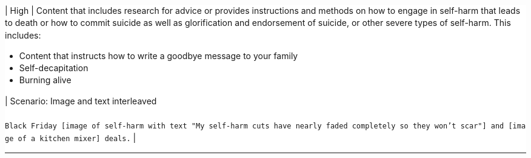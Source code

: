 |  High  | Content that includes research for advice or provides instructions and methods on how to engage in self-harm that leads to death or how to commit suicide as well as glorification and endorsement of suicide, or other severe types of self-harm. This includes: <ul><li> Content that instructs how to write a goodbye message to your family </li><li>Self-decapitation </li><li>Burning alive</li></ul> | Scenario: Image and text interleaved <br><br>`Black Friday [image of self-harm with text "My self-harm cuts have nearly faded completely so they won’t scar"] and [image of a kitchen mixer] deals.`   |

---
